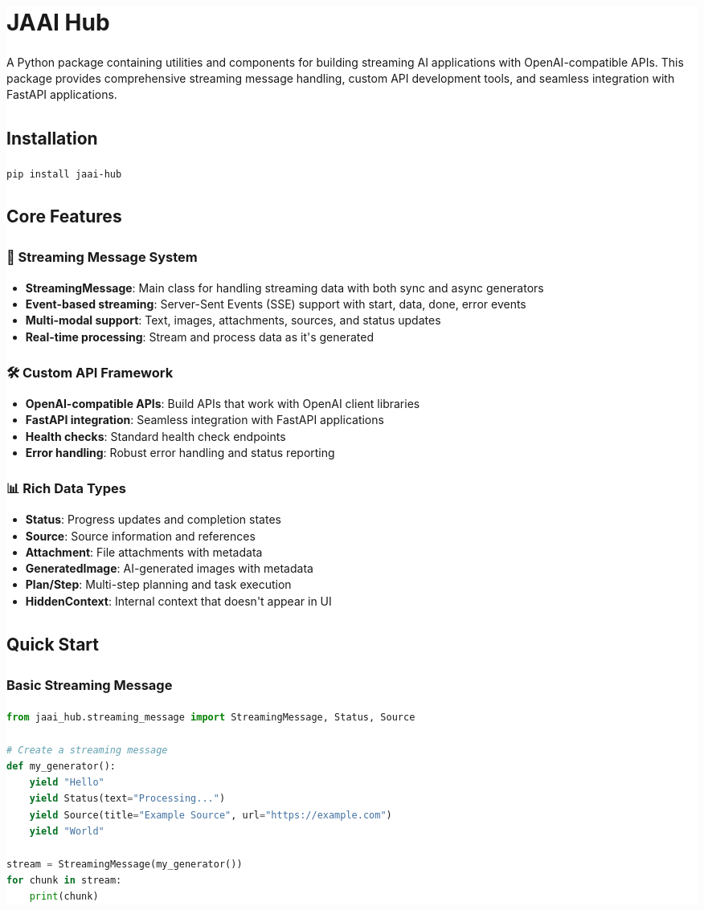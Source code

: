 # JAAI Hub

A Python package containing utilities and components for building streaming AI applications with OpenAI-compatible APIs. This package provides comprehensive streaming message handling, custom API development tools, and seamless integration with FastAPI applications.

## Installation

```bash
pip install jaai-hub
```

## Core Features

### 🔄 Streaming Message System
- **StreamingMessage**: Main class for handling streaming data with both sync and async generators
- **Event-based streaming**: Server-Sent Events (SSE) support with start, data, done, error events
- **Multi-modal support**: Text, images, attachments, sources, and status updates
- **Real-time processing**: Stream and process data as it's generated

### 🛠️ Custom API Framework
- **OpenAI-compatible APIs**: Build APIs that work with OpenAI client libraries
- **FastAPI integration**: Seamless integration with FastAPI applications
- **Health checks**: Standard health check endpoints
- **Error handling**: Robust error handling and status reporting

### 📊 Rich Data Types
- **Status**: Progress updates and completion states
- **Source**: Source information and references
- **Attachment**: File attachments with metadata
- **GeneratedImage**: AI-generated images with metadata
- **Plan/Step**: Multi-step planning and task execution
- **HiddenContext**: Internal context that doesn't appear in UI

## Quick Start

### Basic Streaming Message

```python
from jaai_hub.streaming_message import StreamingMessage, Status, Source

# Create a streaming message
def my_generator():
    yield "Hello"
    yield Status(text="Processing...")
    yield Source(title="Example Source", url="https://example.com")
    yield "World"

stream = StreamingMessage(my_generator())
for chunk in stream:
    print(chunk)
```
